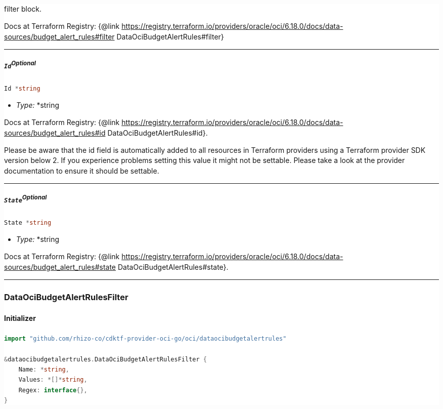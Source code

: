 filter block.

Docs at Terraform Registry: {@link https://registry.terraform.io/providers/oracle/oci/6.18.0/docs/data-sources/budget_alert_rules#filter DataOciBudgetAlertRules#filter}

---

##### `Id`<sup>Optional</sup> <a name="Id" id="rhizo-co-terraform-provider-oci.dataOciBudgetAlertRules.DataOciBudgetAlertRulesConfig.property.id"></a>

```go
Id *string
```

- *Type:* *string

Docs at Terraform Registry: {@link https://registry.terraform.io/providers/oracle/oci/6.18.0/docs/data-sources/budget_alert_rules#id DataOciBudgetAlertRules#id}.

Please be aware that the id field is automatically added to all resources in Terraform providers using a Terraform provider SDK version below 2.
If you experience problems setting this value it might not be settable. Please take a look at the provider documentation to ensure it should be settable.

---

##### `State`<sup>Optional</sup> <a name="State" id="rhizo-co-terraform-provider-oci.dataOciBudgetAlertRules.DataOciBudgetAlertRulesConfig.property.state"></a>

```go
State *string
```

- *Type:* *string

Docs at Terraform Registry: {@link https://registry.terraform.io/providers/oracle/oci/6.18.0/docs/data-sources/budget_alert_rules#state DataOciBudgetAlertRules#state}.

---

### DataOciBudgetAlertRulesFilter <a name="DataOciBudgetAlertRulesFilter" id="rhizo-co-terraform-provider-oci.dataOciBudgetAlertRules.DataOciBudgetAlertRulesFilter"></a>

#### Initializer <a name="Initializer" id="rhizo-co-terraform-provider-oci.dataOciBudgetAlertRules.DataOciBudgetAlertRulesFilter.Initializer"></a>

```go
import "github.com/rhizo-co/cdktf-provider-oci-go/oci/dataocibudgetalertrules"

&dataocibudgetalertrules.DataOciBudgetAlertRulesFilter {
	Name: *string,
	Values: *[]*string,
	Regex: interface{},
}
```
